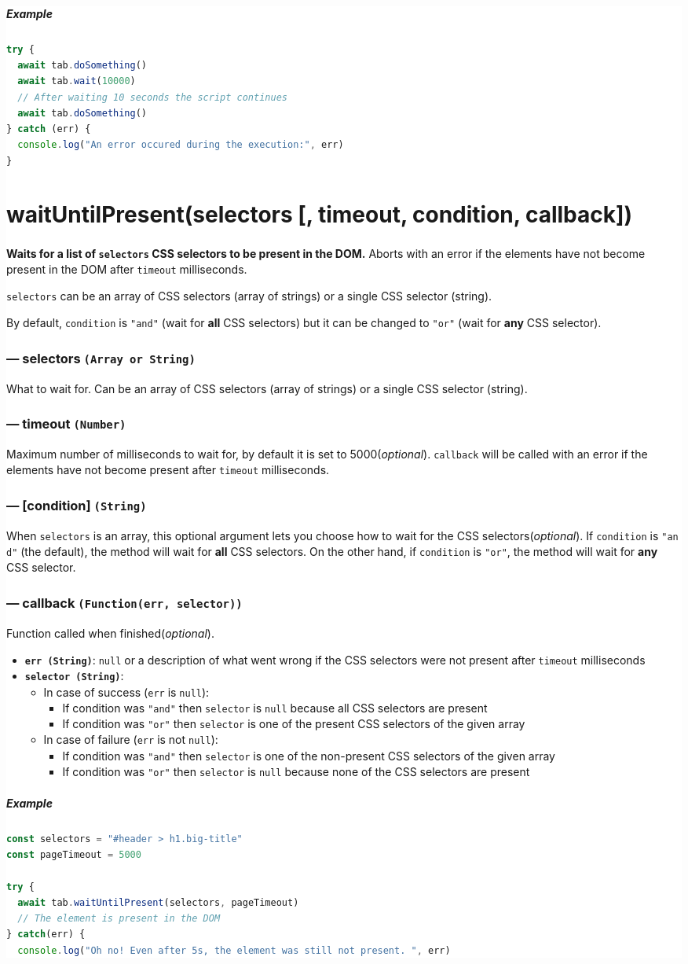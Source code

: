 ##### Example
```javascript
try {
  await tab.doSomething()
  await tab.wait(10000)
  // After waiting 10 seconds the script continues
  await tab.doSomething()
} catch (err) {
  console.log("An error occured during the execution:", err)
}
```

# waitUntilPresent(selectors [, timeout,  condition, callback])
**Waits for a list of `selectors` CSS selectors to be present in the DOM.**
Aborts with an error if the elements have not become present in the DOM after `timeout` milliseconds.

`selectors` can be an array of CSS selectors (array of strings) or a single CSS selector (string).

By default, `condition` is `"and"` (wait for **all** CSS selectors) but it can be changed to `"or"` (wait for **any** CSS selector).

### — selectors `(Array or String)`

What to wait for. Can be an array of CSS selectors (array of strings) or a single CSS selector (string).

### — timeout `(Number)`

Maximum number of milliseconds to wait for, by default it is set to 5000(*optional*).
`callback` will be called with an error if the elements have not become present after `timeout` milliseconds.

### — [condition] `(String)`

When `selectors` is an array, this optional argument lets you choose how to wait for the CSS selectors(*optional*).
If `condition` is `"and"` (the default), the method will wait for **all** CSS selectors.
On the other hand, if `condition` is `"or"`, the method will wait for **any** CSS selector.

### — callback `(Function(err, selector))`

Function called when finished(*optional*).
* **`err (String)`**: `null` or a description of what went wrong if the CSS selectors were not present after `timeout` milliseconds
* **`selector (String)`**:
  * In case of success (`err` is `null`):
    * If condition was `"and"` then `selector` is `null` because all CSS selectors are present
    * If condition was `"or"` then `selector` is one of the present CSS selectors of the given array
  * In case of failure (`err` is not `null`):
    * If condition was `"and"` then `selector` is one of the non-present CSS selectors of the given array
    * If condition was `"or"` then `selector` is `null` because none of the CSS selectors are present
##### Example
```javascript
const selectors = "#header > h1.big-title"
const pageTimeout = 5000

try {
  await tab.waitUntilPresent(selectors, pageTimeout)
  // The element is present in the DOM
} catch(err) {
  console.log("Oh no! Even after 5s, the element was still not present. ", err)
```